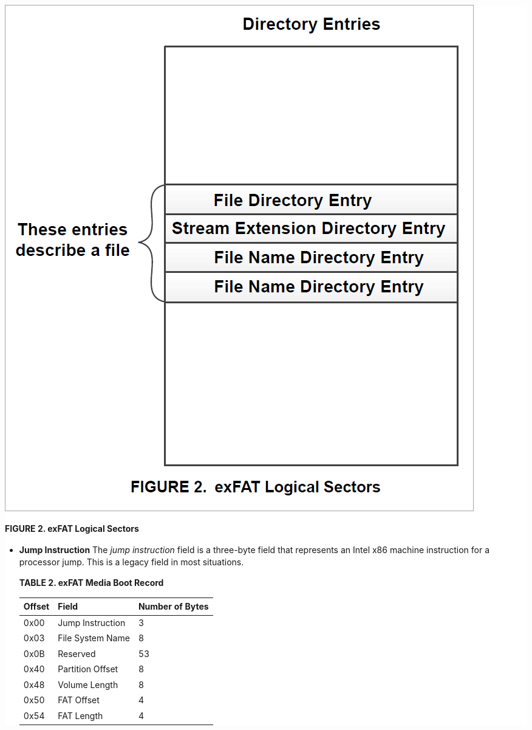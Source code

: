 ![exFAT Logical Sectors](./media/user-guide/exfat-logical-sectors.png)

**FIGURE 2. exFAT Logical Sectors**

- **Jump Instruction** The *jump instruction* field is a three-byte field that represents an Intel x86 machine instruction for a processor jump. This is a legacy
field in most situations.

    **TABLE 2. exFAT Media Boot Record**

    |Offset  |Field  |Number of Bytes|
    |----------|-----------|------------|
    |0x00|Jump Instruction|3|
    |0x03|File System Name|8|
    |0x0B|Reserved|53|
    |0x40|Partition Offset|8|
    |0x48|Volume Length|8|
    |0x50|FAT Offset|4|
    |0x54|FAT Length|4|